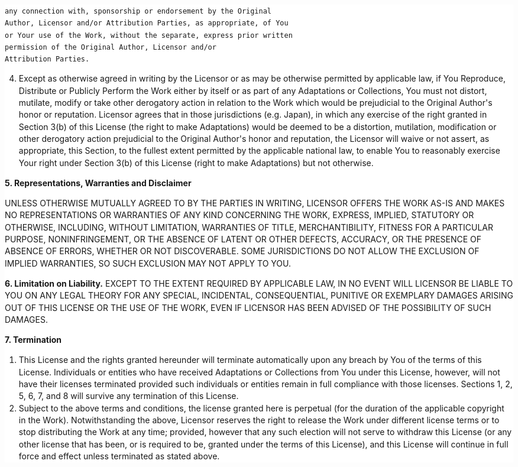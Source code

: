     any connection with, sponsorship or endorsement by the Original
    Author, Licensor and/or Attribution Parties, as appropriate, of You
    or Your use of the Work, without the separate, express prior written
    permission of the Original Author, Licensor and/or
    Attribution Parties.
4.  Except as otherwise agreed in writing by the Licensor or as may be
    otherwise permitted by applicable law, if You Reproduce, Distribute
    or Publicly Perform the Work either by itself or as part of any
    Adaptations or Collections, You must not distort, mutilate, modify
    or take other derogatory action in relation to the Work which would
    be prejudicial to the Original Author's honor or reputation.
    Licensor agrees that in those jurisdictions (e.g. Japan), in which
    any exercise of the right granted in Section 3(b) of this License
    (the right to make Adaptations) would be deemed to be a distortion,
    mutilation, modification or other derogatory action prejudicial to
    the Original Author's honor and reputation, the Licensor will waive
    or not assert, as appropriate, this Section, to the fullest extent
    permitted by the applicable national law, to enable You to
    reasonably exercise Your right under Section 3(b) of this License
    (right to make Adaptations) but not otherwise.

**5. Representations, Warranties and Disclaimer**

UNLESS OTHERWISE MUTUALLY AGREED TO BY THE PARTIES IN WRITING, LICENSOR
OFFERS THE WORK AS-IS AND MAKES NO REPRESENTATIONS OR WARRANTIES OF ANY
KIND CONCERNING THE WORK, EXPRESS, IMPLIED, STATUTORY OR OTHERWISE,
INCLUDING, WITHOUT LIMITATION, WARRANTIES OF TITLE, MERCHANTIBILITY,
FITNESS FOR A PARTICULAR PURPOSE, NONINFRINGEMENT, OR THE ABSENCE OF
LATENT OR OTHER DEFECTS, ACCURACY, OR THE PRESENCE OF ABSENCE OF ERRORS,
WHETHER OR NOT DISCOVERABLE. SOME JURISDICTIONS DO NOT ALLOW THE
EXCLUSION OF IMPLIED WARRANTIES, SO SUCH EXCLUSION MAY NOT APPLY TO YOU.

**6. Limitation on Liability.** EXCEPT TO THE EXTENT REQUIRED BY
APPLICABLE LAW, IN NO EVENT WILL LICENSOR BE LIABLE TO YOU ON ANY LEGAL
THEORY FOR ANY SPECIAL, INCIDENTAL, CONSEQUENTIAL, PUNITIVE OR EXEMPLARY
DAMAGES ARISING OUT OF THIS LICENSE OR THE USE OF THE WORK, EVEN IF
LICENSOR HAS BEEN ADVISED OF THE POSSIBILITY OF SUCH DAMAGES.

**7. Termination**

1.  This License and the rights granted hereunder will terminate
    automatically upon any breach by You of the terms of this License.
    Individuals or entities who have received Adaptations or Collections
    from You under this License, however, will not have their licenses
    terminated provided such individuals or entities remain in full
    compliance with those licenses. Sections 1, 2, 5, 6, 7, and 8 will
    survive any termination of this License.
2.  Subject to the above terms and conditions, the license granted here
    is perpetual (for the duration of the applicable copyright in
    the Work). Notwithstanding the above, Licensor reserves the right to
    release the Work under different license terms or to stop
    distributing the Work at any time; provided, however that any such
    election will not serve to withdraw this License (or any other
    license that has been, or is required to be, granted under the terms
    of this License), and this License will continue in full force and
    effect unless terminated as stated above.
